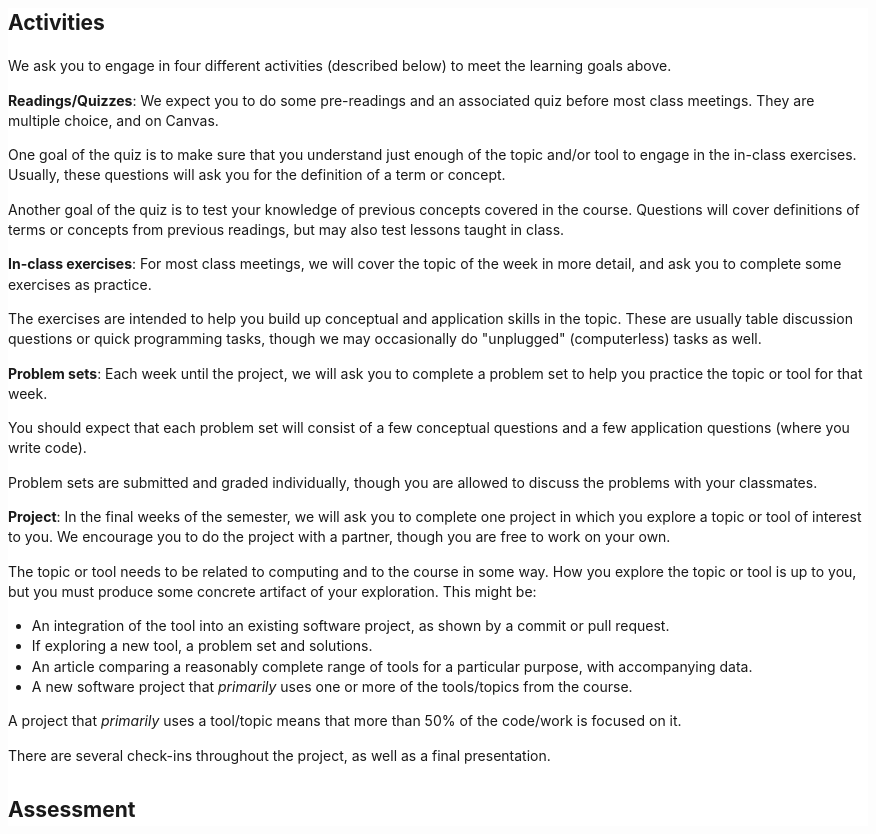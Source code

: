 ## Activities

We ask you to engage in four different activities (described below) to meet the
learning goals above.

**Readings/Quizzes**: We expect you to do some pre-readings and an associated
quiz before most class meetings. They are multiple choice, and on Canvas.

One goal of the quiz is to make sure that you understand just enough of the
topic and/or tool to engage in the in-class exercises. Usually, these questions
will ask you for the definition of a term or concept.

Another goal of the quiz is to test your knowledge of previous concepts covered
in the course. Questions will cover definitions of terms or concepts from
previous readings, but may also test lessons taught in class.

**In-class exercises**: For most class meetings, we will cover the topic of the
week in more detail, and ask you to complete some exercises as practice.

The exercises are intended to help you build up conceptual and application
skills in the topic. These are usually table discussion questions or quick
programming tasks, though we may occasionally do "unplugged" (computerless)
tasks as well.

**Problem sets**: Each week until the project, we will ask you to complete a
problem set to help you practice the topic or tool for that week.

You should expect that each problem set will consist of a few conceptual
questions and a few application questions (where you write code).

Problem sets are submitted and graded individually, though you are allowed to
discuss the problems with your classmates.

**Project**: In the final weeks of the semester, we will ask you to complete one
project in which you explore a topic or tool of interest to you. We encourage
you to do the project with a partner, though you are free to work on your own.

The topic or tool needs to be related to computing and to the course in some
way. How you explore the topic or tool is up to you, but you must produce some
concrete artifact of your exploration. This might be:

- An integration of the tool into an existing software project, as shown by a
  commit or pull request.
- If exploring a new tool, a problem set and solutions.
- An article comparing a reasonably complete range of tools for a particular
  purpose, with accompanying data.
- A new software project that _primarily_ uses one or more of the tools/topics
  from the course.

A project that _primarily_ uses a tool/topic means that more than 50% of the
code/work is focused on it.

There are several check-ins throughout the project, as well as a final
presentation.

## Assessment

